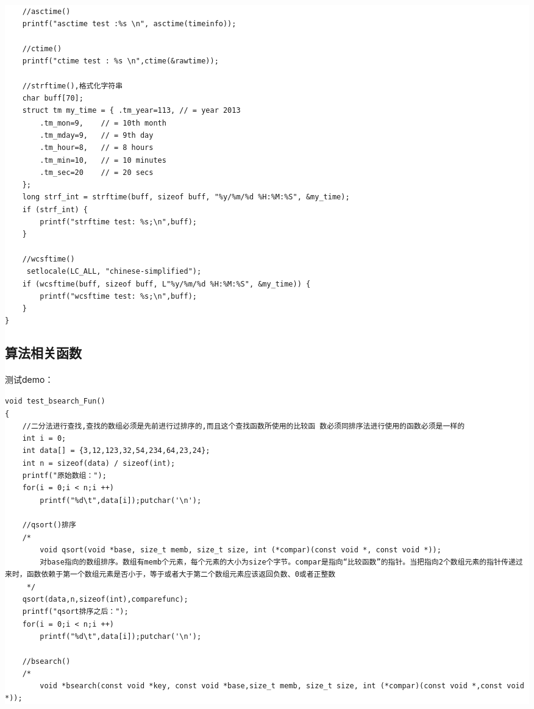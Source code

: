 	    //asctime()
	    printf("asctime test :%s \n", asctime(timeinfo));
	    
	    //ctime()
	    printf("ctime test : %s \n",ctime(&rawtime));
	    
	    //strftime(),格式化字符串
	    char buff[70];
	    struct tm my_time = { .tm_year=113, // = year 2013
	        .tm_mon=9,    // = 10th month
	        .tm_mday=9,   // = 9th day
	        .tm_hour=8,   // = 8 hours
	        .tm_min=10,   // = 10 minutes
	        .tm_sec=20    // = 20 secs
	    };
	    long strf_int = strftime(buff, sizeof buff, "%y/%m/%d %H:%M:%S", &my_time);
	    if (strf_int) {
	        printf("strftime test: %s;\n",buff);
	    }
	    
	    //wcsftime()
	     setlocale(LC_ALL, "chinese-simplified");
	    if (wcsftime(buff, sizeof buff, L"%y/%m/%d %H:%M:%S", &my_time)) {
	        printf("wcsftime test: %s;\n",buff);
	    }
	}

## 算法相关函数

测试demo：
	
	void test_bsearch_Fun()
	{
	    //二分法进行查找,查找的数组必须是先前进行过排序的,而且这个查找函数所使用的比较函 数必须同排序法进行使用的函数必须是一样的
	    int i = 0;
	    int data[] = {3,12,123,32,54,234,64,23,24};
	    int n = sizeof(data) / sizeof(int);
	    printf("原始数组：");
	    for(i = 0;i < n;i ++)
	        printf("%d\t",data[i]);putchar('\n');
	    
	    //qsort()排序
	    /*
	        void qsort(void *base, size_t memb, size_t size, int (*compar)(const void *, const void *));
	        对base指向的数组排序。数组有memb个元素，每个元素的大小为size个字节。compar是指向“比较函数”的指针。当把指向2个数组元素的指针传递过来时，函数依赖于第一个数组元素是否小于，等于或者大于第二个数组元素应该返回负数、0或者正整数
	     */
	    qsort(data,n,sizeof(int),comparefunc);
	    printf("qsort排序之后：");
	    for(i = 0;i < n;i ++)
	        printf("%d\t",data[i]);putchar('\n');
	    
	    //bsearch()
	    /*
	        void *bsearch(const void *key, const void *base,size_t memb, size_t size, int (*compar)(const void *,const void *));
	     